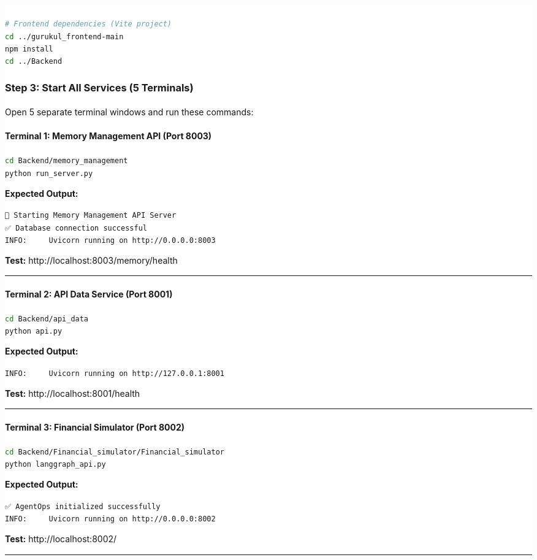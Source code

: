 ```bash

# Frontend dependencies (Vite project)
cd ../gurukul_frontend-main
npm install
cd ../Backend
```

### **Step 3: Start All Services (5 Terminals)**

Open 5 separate terminal windows and run these commands:

#### **Terminal 1: Memory Management API (Port 8003)**
```bash
cd Backend/memory_management
python run_server.py
```

**Expected Output:**
```
🚀 Starting Memory Management API Server
✅ Database connection successful
INFO:     Uvicorn running on http://0.0.0.0:8003
```

**Test:** http://localhost:8003/memory/health

---

#### **Terminal 2: API Data Service (Port 8001)**
```bash
cd Backend/api_data
python api.py
```

**Expected Output:**
```
INFO:     Uvicorn running on http://127.0.0.1:8001
```

**Test:** http://localhost:8001/health

---

#### **Terminal 3: Financial Simulator (Port 8002)**
```bash
cd Backend/Financial_simulator/Financial_simulator
python langgraph_api.py
```

**Expected Output:**
```
✅ AgentOps initialized successfully
INFO:     Uvicorn running on http://0.0.0.0:8002
```

**Test:** http://localhost:8002/

---